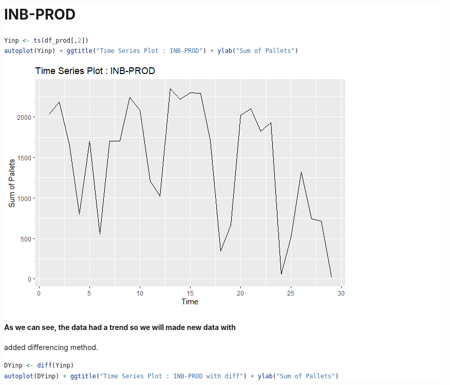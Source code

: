 # INB-PROD

``` r
Yinp <- ts(df_prod[,2])
autoplot(Yinp) + ggtitle("Time Series Plot : INB-PROD") + ylab("Sum of Pallets")
```

![](manpower_planning_files/figure-gfm/unnamed-chunk-2-1.png)
#### As we can see, the data had a trend so we will made new data with
added differencing method.

``` r
DYinp <- diff(Yinp)
autoplot(DYinp) + ggtitle("Time Series Plot : INB-PROD with diff") + ylab("Sum of Pallets")
```
